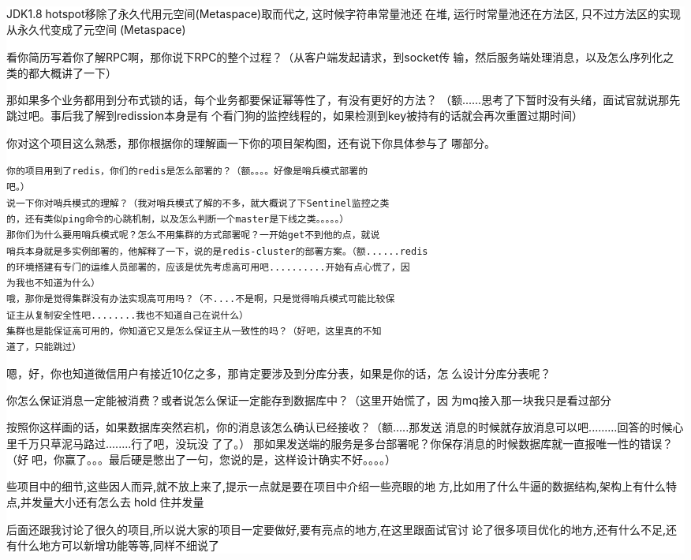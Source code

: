 

JDK1.8 hotspot移除了永久代⽤元空间(Metaspace)取⽽代之, 这时候字符串常量池还
在堆, 运⾏时常量池还在⽅法区, 只不过⽅法区的实现从永久代变成了元空间
(Metaspace)



看你简历写着你了解RPC啊，那你说下RPC的整个过程？（从客户端发起请求，到socket传
输，然后服务端处理消息，以及怎么序列化之类的都⼤概讲了⼀下）



那如果多个业务都⽤到分布式锁的话，每个业务都要保证幂等性了，有没有更好的⽅法？
（额......思考了下暂时没有头绪，⾯试官就说那先跳过吧。事后我了解到redission本身是有
个看⻔狗的监控线程的，如果检测到key被持有的话就会再次重置过期时间）

你对这个项⽬这么熟悉，那你根据你的理解画⼀下你的项⽬架构图，还有说下你具体参与了
哪部分。





```
你的项⽬⽤到了redis，你们的redis是怎么部署的？（额。。。。好像是哨兵模式部署的
吧。）
说⼀下你对哨兵模式的理解？（我对哨兵模式了解的不多，就⼤概说了下Sentinel监控之类
的，还有类似ping命令的⼼跳机制，以及怎么判断⼀个master是下线之类。。。。。）
那你们为什么要⽤哨兵模式呢？怎么不⽤集群的⽅式部署呢？⼀开始get不到他的点，就说
哨兵本身就是多实例部署的，他解释了⼀下，说的是redis-cluster的部署⽅案。（额......redis
的环境搭建有专⻔的运维⼈员部署的，应该是优先考虑⾼可⽤吧..........开始有点⼼慌了，因
为我也不知道为什么）
哦，那你是觉得集群没有办法实现⾼可⽤吗？（不....不是啊，只是觉得哨兵模式可能⽐较保
证主从复制安全性吧........我也不知道⾃⼰在说什么）
集群也是能保证⾼可⽤的，你知道它⼜是怎么保证主从⼀致性的吗？（好吧，这⾥真的不知
道了，只能跳过）
```

嗯，好，你也知道微信⽤户有接近10亿之多，那肯定要涉及到分库分表，如果是你的话，怎
么设计分库分表呢？



你怎么保证消息⼀定能被消费？或者说怎么保证⼀定能存到数据库中？（这⾥开始慌了，因
为mq接⼊那⼀块我只是看过部分

按照你这样画的话，如果数据库突然宕机，你的消息该怎么确认已经接收？（额.....那发送
消息的时候就存放消息可以吧.........回答的时候⼼⾥千万只草泥⻢路过........⾏了吧，没玩没
了了。）
那如果发送端的服务是多台部署呢？你保存消息的时候数据库就⼀直报唯⼀性的错误？（好
吧，你赢了。。。最后硬是憋出了⼀句，您说的是，这样设计确实不好。。。。）



些项⽬中的细节,这些因⼈⽽异,就不放上来了,提示⼀点就是要在项⽬中介绍⼀些亮眼的地
⽅,⽐如⽤了什么⽜逼的数据结构,架构上有什么特点,并发量⼤⼩还有怎么去 hold 住并发量



后⾯还跟我讨论了很久的项⽬,所以说⼤家的项⽬⼀定要做好,要有亮点的地⽅,在这⾥跟⾯试官讨
论了很多项⽬优化的地⽅,还有什么不⾜,还有什么地⽅可以新增功能等等,同样不细说了
